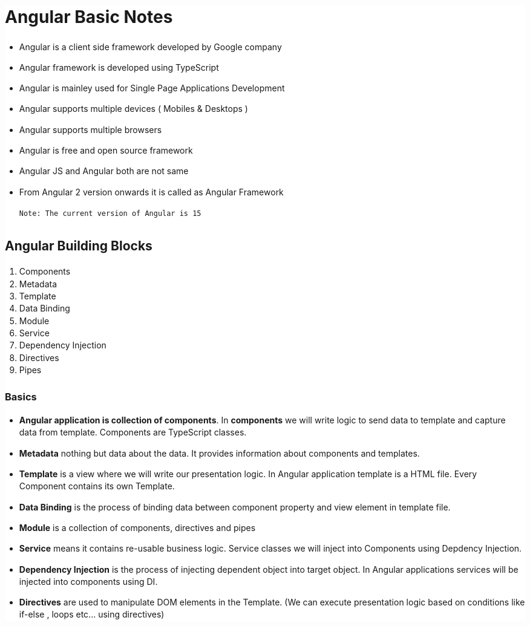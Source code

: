 # Angular Basic Notes

- Angular is a client side framework developed by Google company

- Angular framework is developed using TypeScript

- Angular is mainley used for Single Page Applications Development

- Angular supports multiple devices ( Mobiles & Desktops )

- Angular supports multiple browsers

- Angular is free and open source framework

- Angular JS and Angular both are not same

- From Angular 2 version onwards it is called as Angular Framework

	``` Note: The current version of Angular is 15 ```

## Angular Building Blocks

  1) Components
  2) Metadata
  3) Template
  4) Data Binding
  5) Module
  6) Service
  7) Dependency Injection
  8) Directives
  9) Pipes

### Basics

- **Angular application is collection of components**. In **components** we will write logic to send data to template and capture data from template. Components are TypeScript classes.

- **Metadata** nothing but data about the data. It provides information about components and templates.

- **Template** is a view where we will write our presentation logic. In Angular application template is a HTML file. Every Component contains its own Template.

- **Data Binding** is the process of binding data between component property and view element in template file.

- **Module** is a collection of components, directives and pipes

- **Service** means it contains re-usable business logic. Service classes we will inject into Components using Depdency Injection.

- **Dependency Injection** is the process of injecting dependent object into target object. In Angular applications services will be injected into components using DI.

- **Directives** are used to manipulate DOM elements in the Template. 
(We can execute presentation logic based on conditions like if-else , loops etc... using directives)
